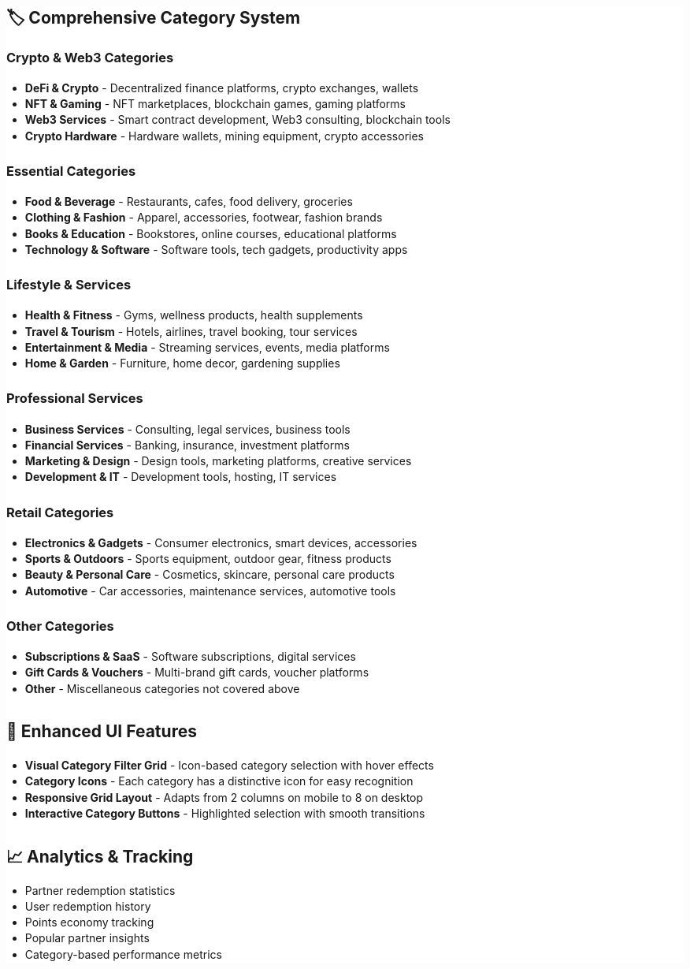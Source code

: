 ## 🏷️ Comprehensive Category System
### Crypto & Web3 Categories
- **DeFi & Crypto** - Decentralized finance platforms, crypto exchanges, wallets
- **NFT & Gaming** - NFT marketplaces, blockchain games, gaming platforms  
- **Web3 Services** - Smart contract development, Web3 consulting, blockchain tools
- **Crypto Hardware** - Hardware wallets, mining equipment, crypto accessories

### Essential Categories
- **Food & Beverage** - Restaurants, cafes, food delivery, groceries
- **Clothing & Fashion** - Apparel, accessories, footwear, fashion brands
- **Books & Education** - Bookstores, online courses, educational platforms
- **Technology & Software** - Software tools, tech gadgets, productivity apps

### Lifestyle & Services
- **Health & Fitness** - Gyms, wellness products, health supplements
- **Travel & Tourism** - Hotels, airlines, travel booking, tour services
- **Entertainment & Media** - Streaming services, events, media platforms
- **Home & Garden** - Furniture, home decor, gardening supplies

### Professional Services
- **Business Services** - Consulting, legal services, business tools
- **Financial Services** - Banking, insurance, investment platforms
- **Marketing & Design** - Design tools, marketing platforms, creative services
- **Development & IT** - Development tools, hosting, IT services

### Retail Categories
- **Electronics & Gadgets** - Consumer electronics, smart devices, accessories
- **Sports & Outdoors** - Sports equipment, outdoor gear, fitness products
- **Beauty & Personal Care** - Cosmetics, skincare, personal care products
- **Automotive** - Car accessories, maintenance services, automotive tools

### Other Categories
- **Subscriptions & SaaS** - Software subscriptions, digital services
- **Gift Cards & Vouchers** - Multi-brand gift cards, voucher platforms
- **Other** - Miscellaneous categories not covered above

## 🎨 Enhanced UI Features
- **Visual Category Filter Grid** - Icon-based category selection with hover effects
- **Category Icons** - Each category has a distinctive icon for easy recognition
- **Responsive Grid Layout** - Adapts from 2 columns on mobile to 8 on desktop
- **Interactive Category Buttons** - Highlighted selection with smooth transitions

## 📈 Analytics & Tracking
- Partner redemption statistics
- User redemption history
- Points economy tracking
- Popular partner insights
- Category-based performance metrics
